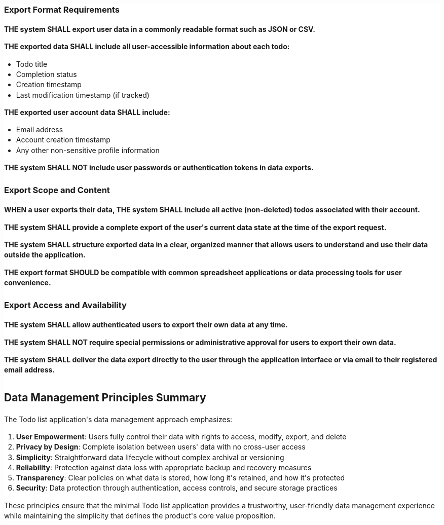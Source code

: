 ### Export Format Requirements
**THE system SHALL export user data in a commonly readable format such as JSON or CSV.**

**THE exported data SHALL include all user-accessible information about each todo:**
- Todo title
- Completion status
- Creation timestamp
- Last modification timestamp (if tracked)

**THE exported user account data SHALL include:**
- Email address
- Account creation timestamp
- Any other non-sensitive profile information

**THE system SHALL NOT include user passwords or authentication tokens in data exports.**

### Export Scope and Content
**WHEN a user exports their data, THE system SHALL include all active (non-deleted) todos associated with their account.**

**THE system SHALL provide a complete export of the user's current data state at the time of the export request.**

**THE system SHALL structure exported data in a clear, organized manner that allows users to understand and use their data outside the application.**

**THE export format SHOULD be compatible with common spreadsheet applications or data processing tools for user convenience.**

### Export Access and Availability
**THE system SHALL allow authenticated users to export their own data at any time.**

**THE system SHALL NOT require special permissions or administrative approval for users to export their own data.**

**THE system SHALL deliver the data export directly to the user through the application interface or via email to their registered email address.**

## Data Management Principles Summary

The Todo list application's data management approach emphasizes:

1. **User Empowerment**: Users fully control their data with rights to access, modify, export, and delete
2. **Privacy by Design**: Complete isolation between users' data with no cross-user access
3. **Simplicity**: Straightforward data lifecycle without complex archival or versioning
4. **Reliability**: Protection against data loss with appropriate backup and recovery measures
5. **Transparency**: Clear policies on what data is stored, how long it's retained, and how it's protected
6. **Security**: Data protection through authentication, access controls, and secure storage practices

These principles ensure that the minimal Todo list application provides a trustworthy, user-friendly data management experience while maintaining the simplicity that defines the product's core value proposition.

